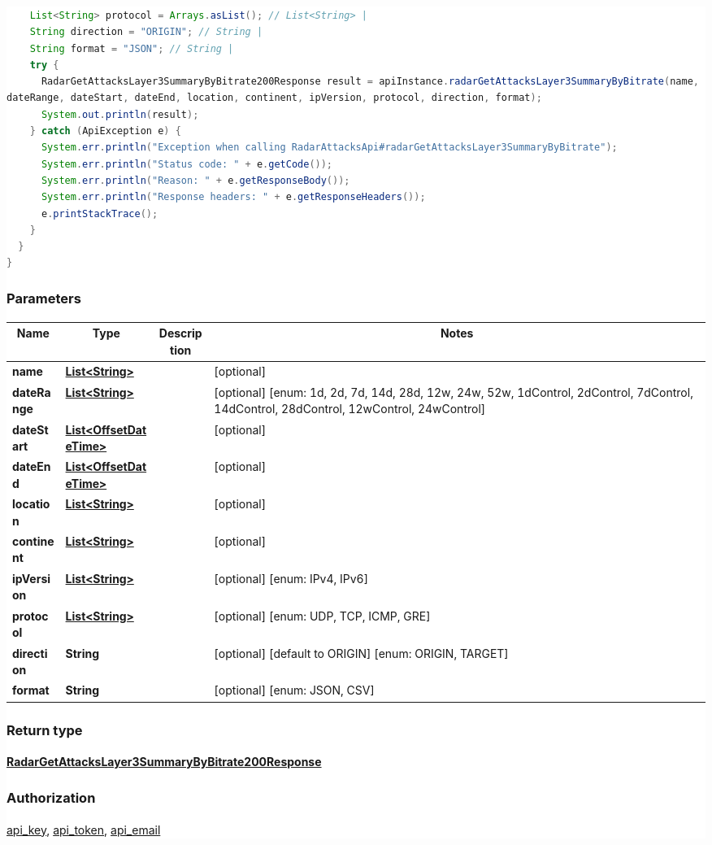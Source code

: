 ```java
    List<String> protocol = Arrays.asList(); // List<String> | 
    String direction = "ORIGIN"; // String | 
    String format = "JSON"; // String | 
    try {
      RadarGetAttacksLayer3SummaryByBitrate200Response result = apiInstance.radarGetAttacksLayer3SummaryByBitrate(name, dateRange, dateStart, dateEnd, location, continent, ipVersion, protocol, direction, format);
      System.out.println(result);
    } catch (ApiException e) {
      System.err.println("Exception when calling RadarAttacksApi#radarGetAttacksLayer3SummaryByBitrate");
      System.err.println("Status code: " + e.getCode());
      System.err.println("Reason: " + e.getResponseBody());
      System.err.println("Response headers: " + e.getResponseHeaders());
      e.printStackTrace();
    }
  }
}
```

### Parameters

| Name | Type | Description  | Notes |
|------------- | ------------- | ------------- | -------------|
| **name** | [**List&lt;String&gt;**](String.md)|  | [optional] |
| **dateRange** | [**List&lt;String&gt;**](String.md)|  | [optional] [enum: 1d, 2d, 7d, 14d, 28d, 12w, 24w, 52w, 1dControl, 2dControl, 7dControl, 14dControl, 28dControl, 12wControl, 24wControl] |
| **dateStart** | [**List&lt;OffsetDateTime&gt;**](OffsetDateTime.md)|  | [optional] |
| **dateEnd** | [**List&lt;OffsetDateTime&gt;**](OffsetDateTime.md)|  | [optional] |
| **location** | [**List&lt;String&gt;**](String.md)|  | [optional] |
| **continent** | [**List&lt;String&gt;**](String.md)|  | [optional] |
| **ipVersion** | [**List&lt;String&gt;**](String.md)|  | [optional] [enum: IPv4, IPv6] |
| **protocol** | [**List&lt;String&gt;**](String.md)|  | [optional] [enum: UDP, TCP, ICMP, GRE] |
| **direction** | **String**|  | [optional] [default to ORIGIN] [enum: ORIGIN, TARGET] |
| **format** | **String**|  | [optional] [enum: JSON, CSV] |

### Return type

[**RadarGetAttacksLayer3SummaryByBitrate200Response**](RadarGetAttacksLayer3SummaryByBitrate200Response.md)

### Authorization

[api_key](../README.md#api_key), [api_token](../README.md#api_token), [api_email](../README.md#api_email)
